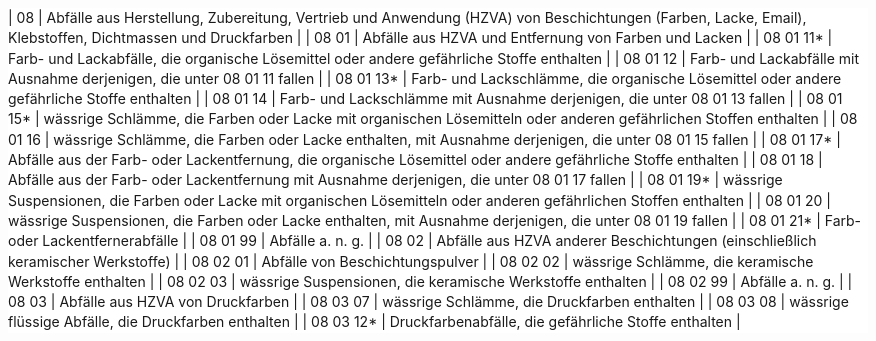 | 08              | Abfälle aus Herstellung, Zubereitung, Vertrieb und Anwendung (HZVA) von Beschichtungen (Farben, Lacke, Email), Klebstoffen, Dichtmassen und Druckfarben                                                                                       |
| 08 01           | Abfälle aus HZVA und Entfernung von Farben und Lacken                                                                                                                                                                                         |
| 08 01 11\*      | Farb- und Lackabfälle, die organische Lösemittel oder andere gefährliche Stoffe enthalten                                                                                                                                                     |
| 08 01 12        | Farb- und Lackabfälle mit Ausnahme derjenigen, die unter 08 01 11 fallen                                                                                                                                                                      |
| 08 01 13\*      | Farb- und Lackschlämme, die organische Lösemittel oder andere gefährliche Stoffe enthalten                                                                                                                                                    |
| 08 01 14        | Farb- und Lackschlämme mit Ausnahme derjenigen, die unter 08 01 13 fallen                                                                                                                                                                     |
| 08 01 15\*      | wässrige Schlämme, die Farben oder Lacke mit organischen Lösemitteln oder anderen gefährlichen Stoffen enthalten                                                                                                                              |
| 08 01 16        | wässrige Schlämme, die Farben oder Lacke enthalten, mit Ausnahme derjenigen, die unter 08 01 15 fallen                                                                                                                                        |
| 08 01 17\*      | Abfälle aus der Farb- oder Lackentfernung, die organische Lösemittel oder andere gefährliche Stoffe enthalten                                                                                                                                 |
| 08 01 18        | Abfälle aus der Farb- oder Lackentfernung mit Ausnahme derjenigen, die unter 08 01 17 fallen                                                                                                                                                  |
| 08 01 19\*      | wässrige Suspensionen, die Farben oder Lacke mit organischen Lösemitteln oder anderen gefährlichen Stoffen enthalten                                                                                                                          |
| 08 01 20        | wässrige Suspensionen, die Farben oder Lacke enthalten, mit Ausnahme derjenigen, die unter 08 01 19 fallen                                                                                                                                    |
| 08 01 21\*      | Farb- oder Lackentfernerabfälle                                                                                                                                                                                                               |
| 08 01 99        | Abfälle a. n. g.                                                                                                                                                                                                                              |
| 08 02           | Abfälle aus HZVA anderer Beschichtungen (einschließlich keramischer Werkstoffe)                                                                                                                                                               |
| 08 02 01        | Abfälle von Beschichtungspulver                                                                                                                                                                                                               |
| 08 02 02        | wässrige Schlämme, die keramische Werkstoffe enthalten                                                                                                                                                                                        |
| 08 02 03        | wässrige Suspensionen, die keramische Werkstoffe enthalten                                                                                                                                                                                    |
| 08 02 99        | Abfälle a. n. g.                                                                                                                                                                                                                              |
| 08 03           | Abfälle aus HZVA von Druckfarben                                                                                                                                                                                                              |
| 08 03 07        | wässrige Schlämme, die Druckfarben enthalten                                                                                                                                                                                                  |
| 08 03 08        | wässrige flüssige Abfälle, die Druckfarben enthalten                                                                                                                                                                                          |
| 08 03 12\*      | Druckfarbenabfälle, die gefährliche Stoffe enthalten                                                                                                                                                                                          |